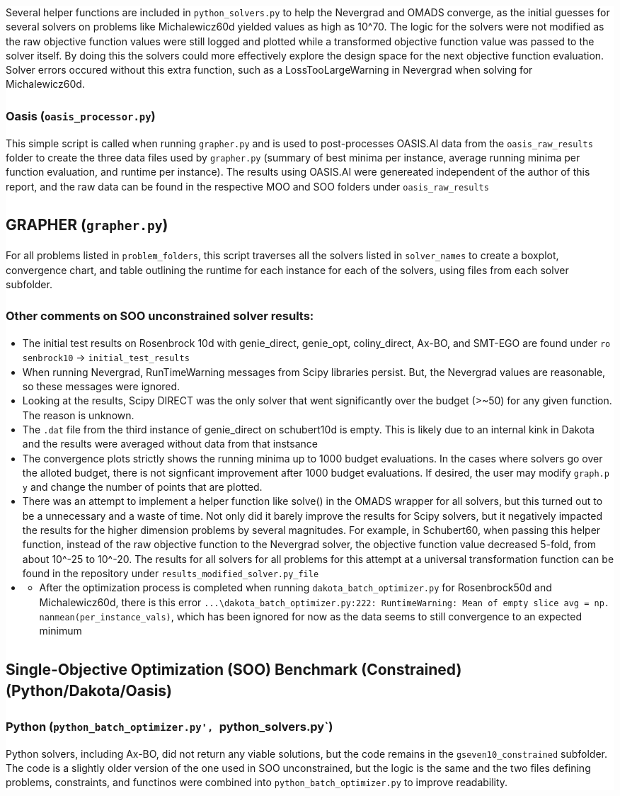 Several helper functions are included in `python_solvers.py` to help the Nevergrad and OMADS converge, as the initial guesses for several solvers on problems like Michalewicz60d yielded values as high as 10^70. The logic for the solvers were not modified as the raw objective function values were still logged and plotted while a transformed objective function value was passed to the solver itself. By doing this the solvers could more effectively explore the design space for the next objective function evaluation. Solver errors occured without this extra function, such as a LossTooLargeWarning in Nevergrad when solving for Michalewicz60d.

### Oasis (`oasis_processor.py`)
This simple script is called when running `grapher.py` and is used to post-processes OASIS.AI data from the `oasis_raw_results` folder to create the three data files used by `grapher.py` (summary of best minima per instance, average running minima per function evaluation, and runtime per instance). The results using OASIS.AI were genereated independent of the author of this report, and the raw data can be found in the respective MOO and SOO folders under `oasis_raw_results`

## GRAPHER (`grapher.py`)
For all problems listed in `problem_folders`, this script traverses all the solvers listed in `solver_names` to create a boxplot, convergence chart, and table outlining the runtime for each instance for each of the solvers, using files from each solver subfolder. 

### Other comments on SOO unconstrained solver results:
- The initial test results on Rosenbrock 10d with genie_direct, genie_opt, coliny_direct, Ax-BO, and SMT-EGO are found under `rosenbrock10` -> `initial_test_results`
- When running Nevergrad, RunTimeWarning messages from Scipy libraries persist. But, the Nevergrad values are reasonable, so these messages were ignored. 
- Looking at the results, Scipy DIRECT was the only solver that went significantly over the budget (>~50) for any given function. The reason is unknown.
- The `.dat` file from the third instance of genie_direct on schubert10d is empty. This is likely due to an internal kink in Dakota and the results were averaged without data from that instsance
- The convergence plots strictly shows the running minima up to 1000 budget evaluations. In the cases where solvers go over the alloted budget, there is not signficant improvement after 1000 budget evaluations. If desired, the user may modify `graph.py` and change the number of points that are plotted.
- There was an attempt to implement a helper function like solve() in the OMADS wrapper for all solvers, but this turned out to be a unnecessary and a waste of time. Not only did it barely improve the results for Scipy solvers, but it negatively impacted the results for the higher dimension problems by several magnitudes. For example, in Schubert60, when passing this helper function, instead of the raw objective function to the Nevergrad solver, the objective function value decreased 5-fold, from about 10^-25 to 10^-20. The results for all solvers for all problems for this attempt at a universal transformation function can be found in the repository under `results_modified_solver.py_file`
- - After the optimization process is completed when running `dakota_batch_optimizer.py` for Rosenbrock50d and Michalewicz60d, there is this error `...\dakota_batch_optimizer.py:222: RuntimeWarning: Mean of empty slice avg = np.nanmean(per_instance_vals)`, which has been ignored for now as the data seems to still convergence to an expected minimum 

## Single-Objective Optimization (SOO) Benchmark (Constrained)(Python/Dakota/Oasis)
### Python (`python_batch_optimizer.py', `python_solvers.py`)
Python solvers, including Ax-BO, did not return any viable solutions, but the code remains in the `gseven10_constrained` subfolder. The code is a slightly older version of the one used in SOO unconstrained, but the logic is the same and the two files defining problems, constraints, and functinos were combined into `python_batch_optimizer.py` to improve readability.
